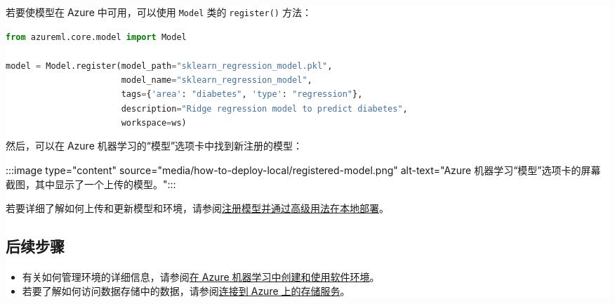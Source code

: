 若要使模型在 Azure 中可用，可以使用 `Model` 类的 `register()` 方法：

```python
from azureml.core.model import Model

model = Model.register(model_path="sklearn_regression_model.pkl",
                       model_name="sklearn_regression_model",
                       tags={'area': "diabetes", 'type': "regression"},
                       description="Ridge regression model to predict diabetes",
                       workspace=ws)
```

然后，可以在 Azure 机器学习的“模型”选项卡中找到新注册的模型：

:::image type="content" source="media/how-to-deploy-local/registered-model.png" alt-text="Azure 机器学习“模型”选项卡的屏幕截图，其中显示了一个上传的模型。":::

若要详细了解如何上传和更新模型和环境，请参阅[注册模型并通过高级用法在本地部署](https://github.com/Azure/MachineLearningNotebooks/blob/master/how-to-use-azureml/deployment/deploy-to-local/register-model-deploy-local-advanced.ipynb)。

## <a name="next-steps"></a>后续步骤

- 有关如何管理环境的详细信息，请参阅[在 Azure 机器学习中创建和使用软件环境](how-to-use-environments.md)。
- 若要了解如何访问数据存储中的数据，请参阅[连接到 Azure 上的存储服务](how-to-access-data.md)。

